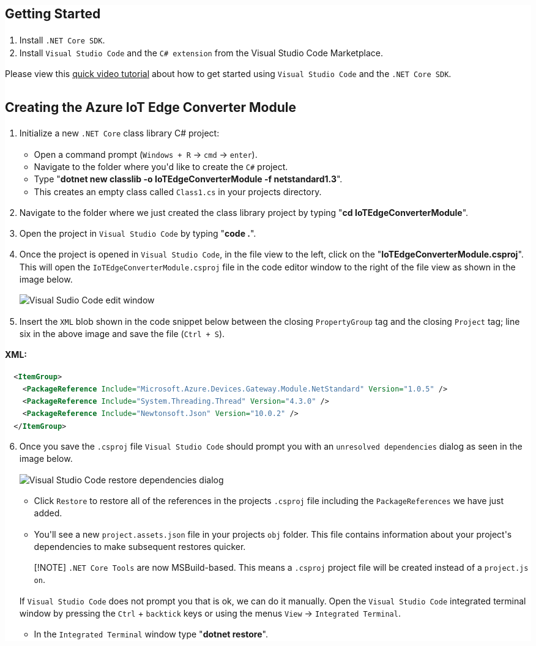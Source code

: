 ## Getting Started

1. Install `.NET Core SDK`.
2. Install `Visual Studio Code` and the `C# extension` from the Visual Studio Code Marketplace.

Please view this [quick video tutorial](https://channel9.msdn.com/Blogs/dotnet/Get-started-VSCode-Csharp-NET-Core-Windows) about how to get started using `Visual Studio Code` and the `.NET Core SDK`.

## Creating the Azure IoT Edge Converter Module

1. Initialize a new `.NET Core` class library C# project:
	- Open a command prompt (`Windows + R` -> `cmd` -> `enter`).
	- Navigate to the folder where you'd like to create the `C#` project.
	- Type "**dotnet new classlib -o IoTEdgeConverterModule -f netstandard1.3**". 
	- This creates an empty class called `Class1.cs` in your projects directory.
2. Navigate to the folder where we just created the class library project by typing "**cd IoTEdgeConverterModule**".
3. Open the project in `Visual Studio Code` by typing "**code .**".
4. Once the project is opened in `Visual Studio Code`, in the file view to the left, click on the "**IoTEdgeConverterModule.csproj**". This will open the `IoTEdgeConverterModule.csproj` file in the code editor window to the right of the file view as shown in the image below.

	![Visual Sudio Code edit window](media/iot-hub-iot-edge-create-module/vscode-edit-csproj.png)

5. Insert the `XML` blob shown in the code snippet below between the closing `PropertyGroup` tag and the closing `Project` tag; line six in the above image and save the file (`Ctrl + S`).

**XML:**

```xml
  <ItemGroup>
    <PackageReference Include="Microsoft.Azure.Devices.Gateway.Module.NetStandard" Version="1.0.5" />
    <PackageReference Include="System.Threading.Thread" Version="4.3.0" />
    <PackageReference Include="Newtonsoft.Json" Version="10.0.2" />
  </ItemGroup> 
```
6. Once you save the `.csproj` file `Visual Studio Code` should prompt you with an `unresolved dependencies` dialog as seen in the image below. 

	![Visual Studio Code restore dependencies dialog](media/iot-hub-iot-edge-create-module/vscode-restore.png)

	- Click `Restore` to restore all of the references in the projects `.csproj` file including the `PackageReferences` we have just added. 
	- You'll see a new `project.assets.json` file in your projects `obj` folder. This file contains information about your project's dependencies to make subsequent restores quicker.
 
        [!NOTE]
		`.NET Core Tools` are now MSBuild-based. This means a `.csproj` project file will be created instead of a `project.json`.

	If `Visual Studio Code` does not prompt you that is ok, we can do it manually. Open the `Visual Studio Code` integrated terminal window by pressing the `Ctrl` + `backtick` keys or using the menus `View` -> `Integrated Terminal`.
	- In the `Integrated Terminal` window type "**dotnet restore**".
	